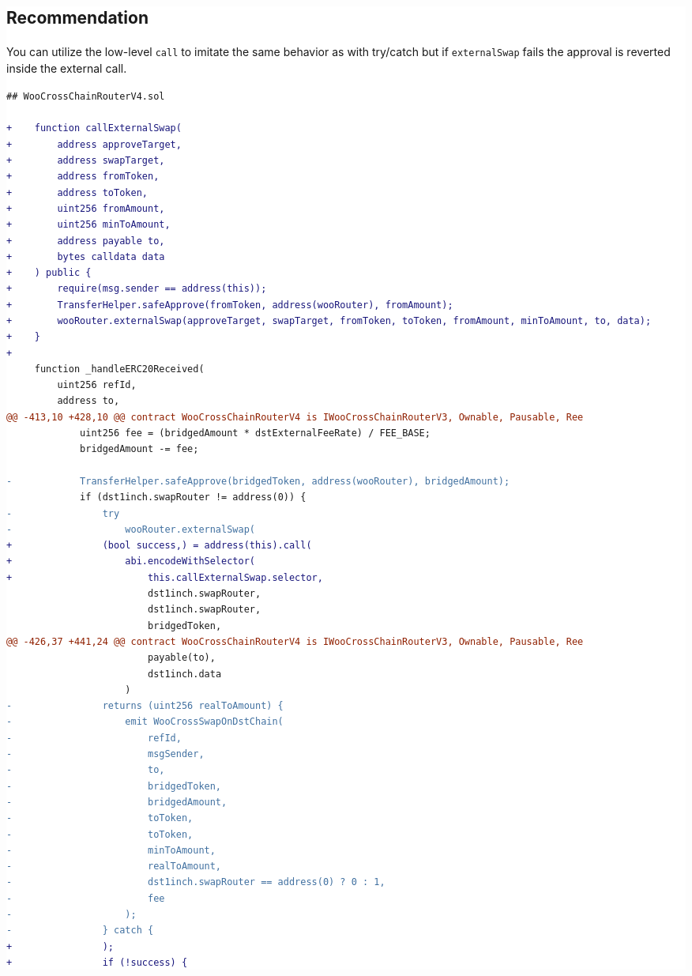 ## Recommendation
You can utilize the low-level `call` to imitate the same behavior as with try/catch but if `externalSwap` fails the approval is reverted inside the external call. 

```diff
## WooCrossChainRouterV4.sol
 
+    function callExternalSwap(
+        address approveTarget,
+        address swapTarget,
+        address fromToken,
+        address toToken,
+        uint256 fromAmount,
+        uint256 minToAmount,
+        address payable to,
+        bytes calldata data
+    ) public {
+        require(msg.sender == address(this));
+        TransferHelper.safeApprove(fromToken, address(wooRouter), fromAmount);
+        wooRouter.externalSwap(approveTarget, swapTarget, fromToken, toToken, fromAmount, minToAmount, to, data);
+    }
+
     function _handleERC20Received(
         uint256 refId,
         address to,
@@ -413,10 +428,10 @@ contract WooCrossChainRouterV4 is IWooCrossChainRouterV3, Ownable, Pausable, Ree
             uint256 fee = (bridgedAmount * dstExternalFeeRate) / FEE_BASE;
             bridgedAmount -= fee;
 
-            TransferHelper.safeApprove(bridgedToken, address(wooRouter), bridgedAmount);
             if (dst1inch.swapRouter != address(0)) {
-                try
-                    wooRouter.externalSwap(
+                (bool success,) = address(this).call(
+                    abi.encodeWithSelector(
+                        this.callExternalSwap.selector,
                         dst1inch.swapRouter,
                         dst1inch.swapRouter,
                         bridgedToken,
@@ -426,37 +441,24 @@ contract WooCrossChainRouterV4 is IWooCrossChainRouterV3, Ownable, Pausable, Ree
                         payable(to),
                         dst1inch.data
                     )
-                returns (uint256 realToAmount) {
-                    emit WooCrossSwapOnDstChain(
-                        refId,
-                        msgSender,
-                        to,
-                        bridgedToken,
-                        bridgedAmount,
-                        toToken,
-                        toToken,
-                        minToAmount,
-                        realToAmount,
-                        dst1inch.swapRouter == address(0) ? 0 : 1,
-                        fee
-                    );
-                } catch {
+                );
+                if (!success) {
```